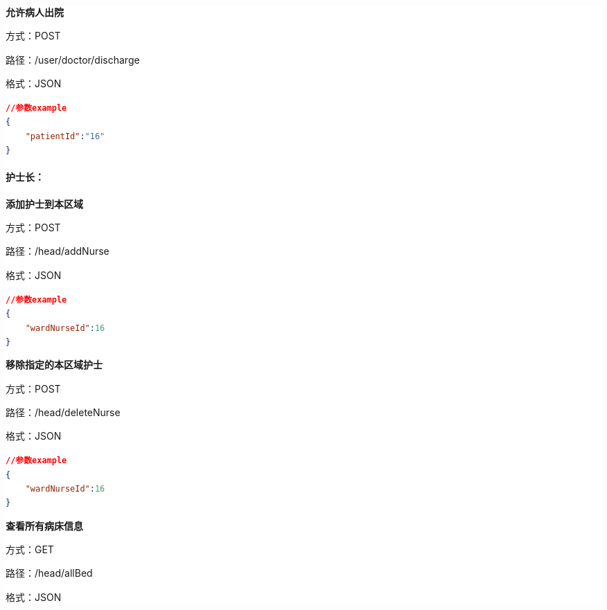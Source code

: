 **允许病人出院**

方式：POST

路径：/user/doctor/discharge

格式：JSON



```json
//参数example
{
	"patientId":"16"
}
```



#### 护士长：

**添加护士到本区域**

方式：POST

路径：/head/addNurse

格式：JSON



```json
//参数example
{
	"wardNurseId":16
}
```



**移除指定的本区域护士**

方式：POST

路径：/head/deleteNurse

格式：JSON



```json
//参数example
{
	"wardNurseId":16
}
```



**查看所有病床信息**

方式：GET

路径：/head/allBed

格式：JSON
